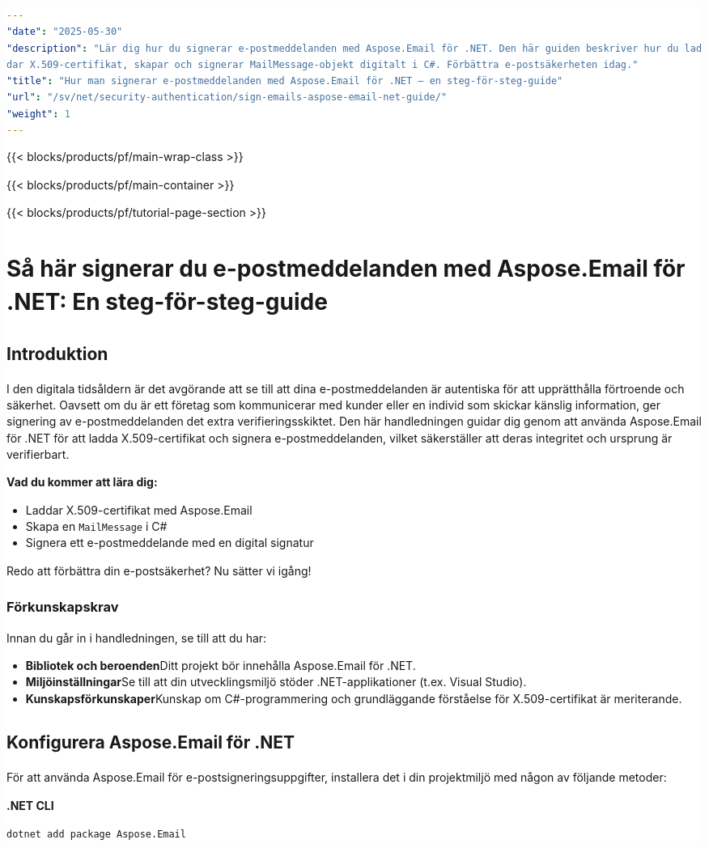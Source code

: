 ```yaml
---
"date": "2025-05-30"
"description": "Lär dig hur du signerar e-postmeddelanden med Aspose.Email för .NET. Den här guiden beskriver hur du laddar X.509-certifikat, skapar och signerar MailMessage-objekt digitalt i C#. Förbättra e-postsäkerheten idag."
"title": "Hur man signerar e-postmeddelanden med Aspose.Email för .NET – en steg-för-steg-guide"
"url": "/sv/net/security-authentication/sign-emails-aspose-email-net-guide/"
"weight": 1
---
```


{{< blocks/products/pf/main-wrap-class >}}

{{< blocks/products/pf/main-container >}}

{{< blocks/products/pf/tutorial-page-section >}}
# Så här signerar du e-postmeddelanden med Aspose.Email för .NET: En steg-för-steg-guide

## Introduktion
I den digitala tidsåldern är det avgörande att se till att dina e-postmeddelanden är autentiska för att upprätthålla förtroende och säkerhet. Oavsett om du är ett företag som kommunicerar med kunder eller en individ som skickar känslig information, ger signering av e-postmeddelanden det extra verifieringsskiktet. Den här handledningen guidar dig genom att använda Aspose.Email för .NET för att ladda X.509-certifikat och signera e-postmeddelanden, vilket säkerställer att deras integritet och ursprung är verifierbart.

**Vad du kommer att lära dig:**
- Laddar X.509-certifikat med Aspose.Email
- Skapa en `MailMessage` i C#
- Signera ett e-postmeddelande med en digital signatur

Redo att förbättra din e-postsäkerhet? Nu sätter vi igång!

### Förkunskapskrav
Innan du går in i handledningen, se till att du har:

- **Bibliotek och beroenden**Ditt projekt bör innehålla Aspose.Email för .NET.
- **Miljöinställningar**Se till att din utvecklingsmiljö stöder .NET-applikationer (t.ex. Visual Studio).
- **Kunskapsförkunskaper**Kunskap om C#-programmering och grundläggande förståelse för X.509-certifikat är meriterande.

## Konfigurera Aspose.Email för .NET
För att använda Aspose.Email för e-postsigneringsuppgifter, installera det i din projektmiljö med någon av följande metoder:

**.NET CLI**
```bash
dotnet add package Aspose.Email
```
